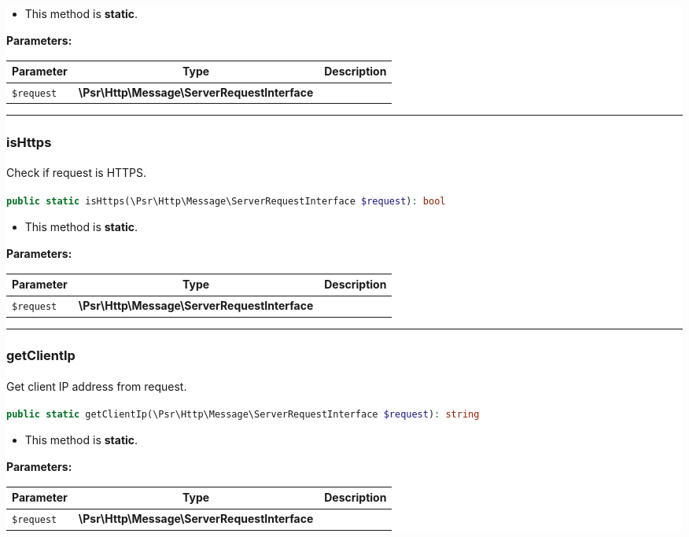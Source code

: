 

* This method is **static**.




**Parameters:**

| Parameter | Type | Description |
|-----------|------|-------------|
| `$request` | **\Psr\Http\Message\ServerRequestInterface** |  |





***

### isHttps

Check if request is HTTPS.

```php
public static isHttps(\Psr\Http\Message\ServerRequestInterface $request): bool
```



* This method is **static**.




**Parameters:**

| Parameter | Type | Description |
|-----------|------|-------------|
| `$request` | **\Psr\Http\Message\ServerRequestInterface** |  |





***

### getClientIp

Get client IP address from request.

```php
public static getClientIp(\Psr\Http\Message\ServerRequestInterface $request): string
```



* This method is **static**.




**Parameters:**

| Parameter | Type | Description |
|-----------|------|-------------|
| `$request` | **\Psr\Http\Message\ServerRequestInterface** |  |
